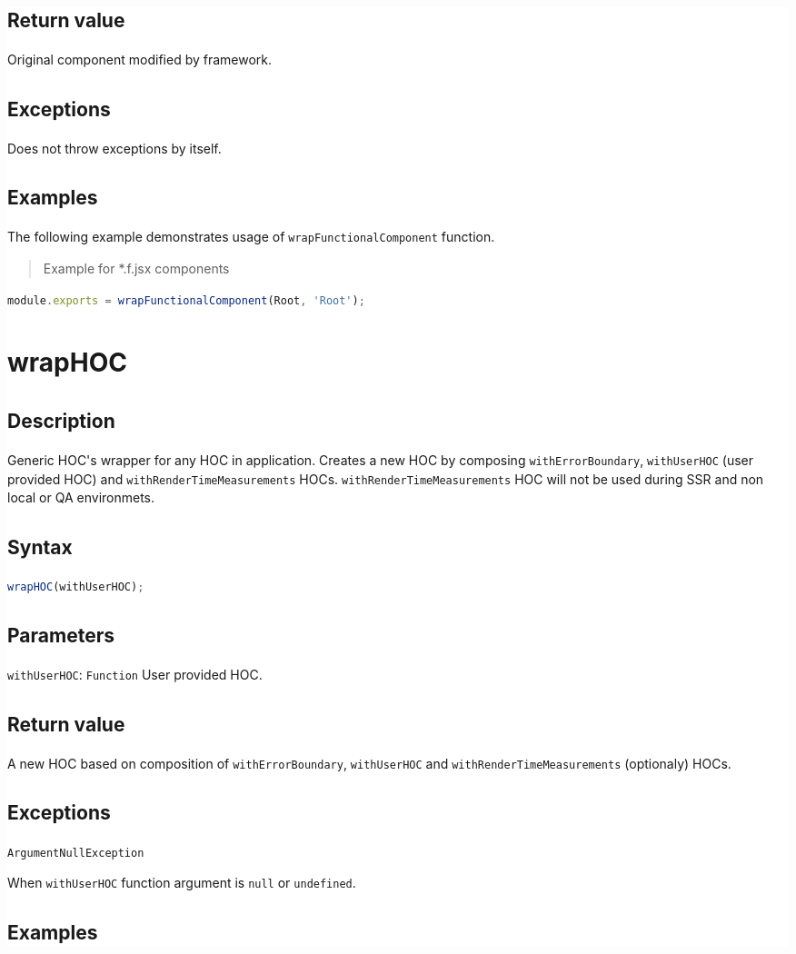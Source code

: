 ## Return value

Original component modified by framework.

## Exceptions

Does not throw exceptions by itself.

## Examples

The following example demonstrates usage of `wrapFunctionalComponent` function.

> Example for \*.f.jsx components

```js
module.exports = wrapFunctionalComponent(Root, 'Root');
```

# wrapHOC

## Description

Generic HOC's wrapper for any HOC in application. Creates a new HOC by composing `withErrorBoundary`, `withUserHOC` (user provided HOC) and `withRenderTimeMeasurements` HOCs. `withRenderTimeMeasurements` HOC will not be used during SSR and non local or QA environmets.

## Syntax

```js
wrapHOC(withUserHOC);
```

## Parameters

`withUserHOC`: `Function`
User provided HOC.

## Return value

A new HOC based on composition of `withErrorBoundary`, `withUserHOC` and `withRenderTimeMeasurements` (optionaly) HOCs.

## Exceptions

`ArgumentNullException`

When `withUserHOC` function argument is `null` or `undefined`.

## Examples
